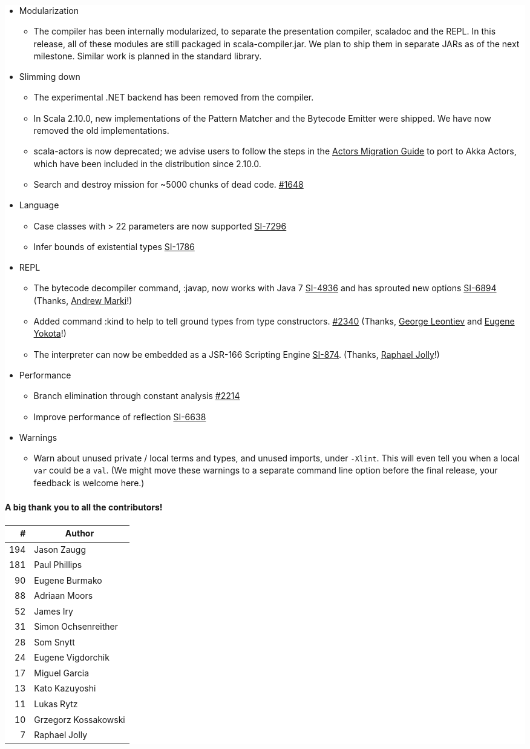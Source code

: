 * Modularization

    * The compiler has been internally modularized, to separate the presentation compiler, scaladoc
      and the REPL. In this release, all of these modules are still packaged in scala-compiler.jar.
      We plan to ship them in separate JARs as of the next milestone. Similar work is planned in the standard
      library.
* Slimming down

    * The experimental .NET backend has been removed from the compiler.

    * In Scala 2.10.0, new implementations of the Pattern Matcher and the Bytecode Emitter
      were shipped. We have now removed the old implementations.

    * scala-actors is now deprecated; we advise users to follow the steps in the [Actors Migration Guide](http://docs.scala-lang.org/overviews/core/actors-migration-guide.html) to port to Akka Actors, which have been included in
      the distribution since 2.10.0.

    * Search and destroy mission for ~5000 chunks of dead code. [#1648](https://github.com/scala/scala/pull/1648/files)
* Language

    * Case classes with > 22 parameters are now supported [SI-7296](https://issues.scala-lang.org/browse/SI-7296)

    * Infer bounds of existential types [SI-1786](https://issues.scala-lang.org/browse/SI-1786)
* REPL

    * The bytecode decompiler command, :javap, now works with Java 7 [SI-4936](https://issues.scala-lang.org/browse/SI-4936) and has sprouted new options [SI-6894](https://issues.scala-lang.org/browse/SI-6894) (Thanks, [Andrew Marki](https://github.com/som-snytt)!)

    * Added command :kind to help to tell ground types from type constructors. [#2340](https://github.com/scala/scala/pull/2340) (Thanks, [George Leontiev](https://github.com/folone) and [Eugene Yokota](https://github.com/eed3si9n)!)

    * The interpreter can now be embedded as a JSR-166 Scripting Engine [SI-874](https://issues.scala-lang.org/browse/SI-874). (Thanks, [Raphael Jolly](https://github.com/rjolly)!)
* Performance

    * Branch elimination through constant analysis [#2214](https://github.com/scala/scala/pull/2214)

    * Improve performance of reflection [SI-6638](https://issues.scala-lang.org/browse/SI-6638)
* Warnings

    * Warn about unused private / local terms and types, and unused imports, under `-Xlint`. This will even tell you
      when a local `var` could be a `val`. (We might move these warnings to a separate command line option before
      the final release, your feedback is welcome here.)



#### A big thank you to all the contributors!

\# | Author
---: | ---
194 | <notextile>Jason Zaugg</notextile>
181 | <notextile>Paul Phillips</notextile>
90 | <notextile>Eugene Burmako</notextile>
88 | <notextile>Adriaan Moors</notextile>
52 | <notextile>James Iry</notextile>
31 | <notextile>Simon Ochsenreither</notextile>
28 | <notextile>Som Snytt</notextile>
24 | <notextile>Eugene Vigdorchik</notextile>
17 | <notextile>Miguel Garcia</notextile>
13 | <notextile>Kato Kazuyoshi</notextile>
11 | <notextile>Lukas Rytz</notextile>
10 | <notextile>Grzegorz Kossakowski</notextile>
7 | <notextile>Raphael Jolly</notextile>